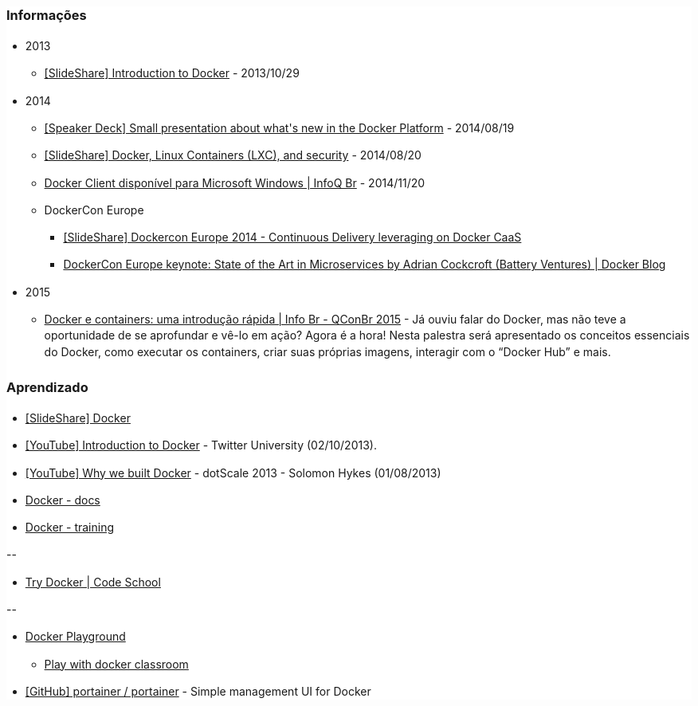 ### Informações

- 2013

  - [[SlideShare] Introduction to Docker](http://www.slideshare.net/dotCloud/intro-docker-october-2013) - 2013/10/29

- 2014

  - [[Speaker Deck] Small presentation about what's new in the Docker Platform](https://speakerdeck.com/vieux/whats-new-in-the-latest-docker-release-and-docker-hub-at-braintree) - 2014/08/19

  - [[SlideShare] Docker, Linux Containers (LXC), and security](http://www.slideshare.net/jpetazzo/docker-linux-containers-lxc-and-security) - 2014/08/20

  - [Docker Client disponível para Microsoft Windows | InfoQ Br](http://www.infoq.com/br/news/2014/11/docker-client-windows) - 2014/11/20

  - DockerCon Europe

    - [[SlideShare] Dockercon Europe 2014 - Continuous Delivery leveraging on Docker CaaS](http://fr.slideshare.net/adrienblind/dockercon-europe-2014-continuous-delivery-leveraging-on-docker-caas)

    - [DockerCon Europe keynote: State of the Art in Microservices by Adrian Cockcroft (Battery Ventures) | Docker Blog](https://blog.docker.com/2014/12/dockercon-europe-keynote-state-of-the-art-in-microservices-by-adrian-cockcroft-battery-ventures/)

- 2015

  - [Docker e containers: uma introdução rápida | Info Br - QConBr 2015](http://www.infoq.com/br/presentations/docker-e-containers) - Já ouviu falar do Docker, mas não teve a oportunidade de se aprofundar e vê-lo em ação? Agora é a hora! Nesta palestra será apresentado os conceitos essenciais do Docker, como executar os containers, criar suas próprias imagens, interagir com o “Docker Hub” e mais.

### Aprendizado

- [[SlideShare] Docker](http://www.slideshare.net/anildigital/docker-31242748)

- [[YouTube] Introduction to Docker](https://www.youtube.com/watch?v=Q5POuMHxW-0) - Twitter University (02/10/2013).

- [[YouTube] Why we built Docker](https://www.youtube.com/watch?v=3N3n9FzebAA) - dotScale 2013 - Solomon Hykes (01/08/2013)

- [Docker - docs](https://docs.docker.com/)

- [Docker - training](https://training.docker.com/)

--

- [Try Docker | Code School](https://www.codeschool.com/courses/try-docker)

--

- [Docker Playground](http://play-with-docker.com/)

  - [Play with docker classroom](http://training.play-with-docker.com/)

- [[GitHub] portainer / portainer](https://github.com/portainer/portainer) - Simple management UI for Docker
